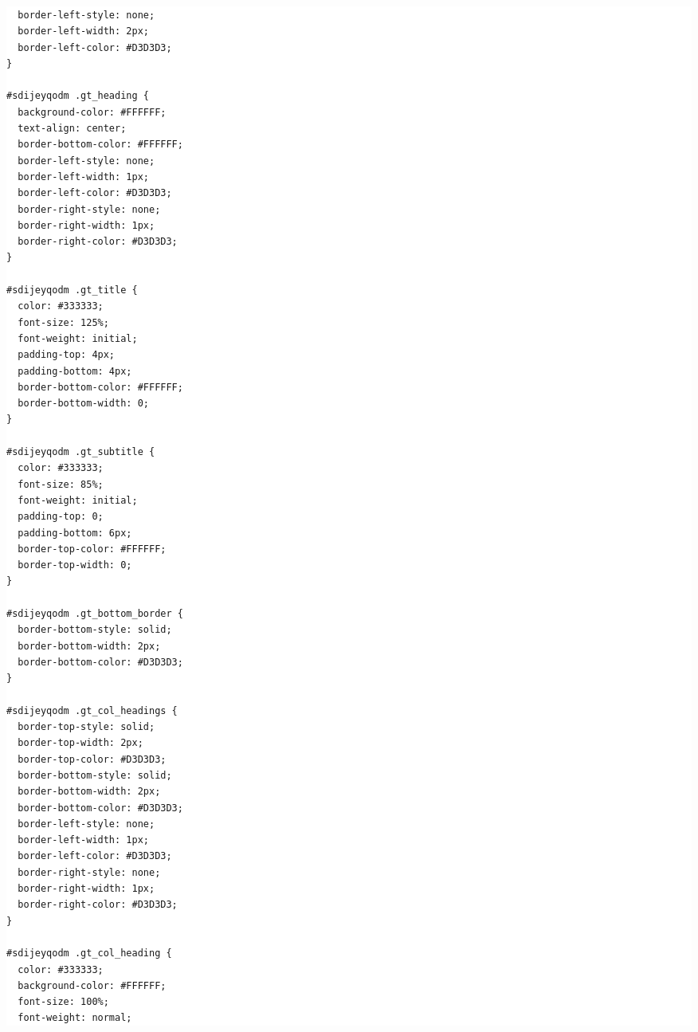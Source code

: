 ```{=html}
  border-left-style: none;
  border-left-width: 2px;
  border-left-color: #D3D3D3;
}

#sdijeyqodm .gt_heading {
  background-color: #FFFFFF;
  text-align: center;
  border-bottom-color: #FFFFFF;
  border-left-style: none;
  border-left-width: 1px;
  border-left-color: #D3D3D3;
  border-right-style: none;
  border-right-width: 1px;
  border-right-color: #D3D3D3;
}

#sdijeyqodm .gt_title {
  color: #333333;
  font-size: 125%;
  font-weight: initial;
  padding-top: 4px;
  padding-bottom: 4px;
  border-bottom-color: #FFFFFF;
  border-bottom-width: 0;
}

#sdijeyqodm .gt_subtitle {
  color: #333333;
  font-size: 85%;
  font-weight: initial;
  padding-top: 0;
  padding-bottom: 6px;
  border-top-color: #FFFFFF;
  border-top-width: 0;
}

#sdijeyqodm .gt_bottom_border {
  border-bottom-style: solid;
  border-bottom-width: 2px;
  border-bottom-color: #D3D3D3;
}

#sdijeyqodm .gt_col_headings {
  border-top-style: solid;
  border-top-width: 2px;
  border-top-color: #D3D3D3;
  border-bottom-style: solid;
  border-bottom-width: 2px;
  border-bottom-color: #D3D3D3;
  border-left-style: none;
  border-left-width: 1px;
  border-left-color: #D3D3D3;
  border-right-style: none;
  border-right-width: 1px;
  border-right-color: #D3D3D3;
}

#sdijeyqodm .gt_col_heading {
  color: #333333;
  background-color: #FFFFFF;
  font-size: 100%;
  font-weight: normal;
```